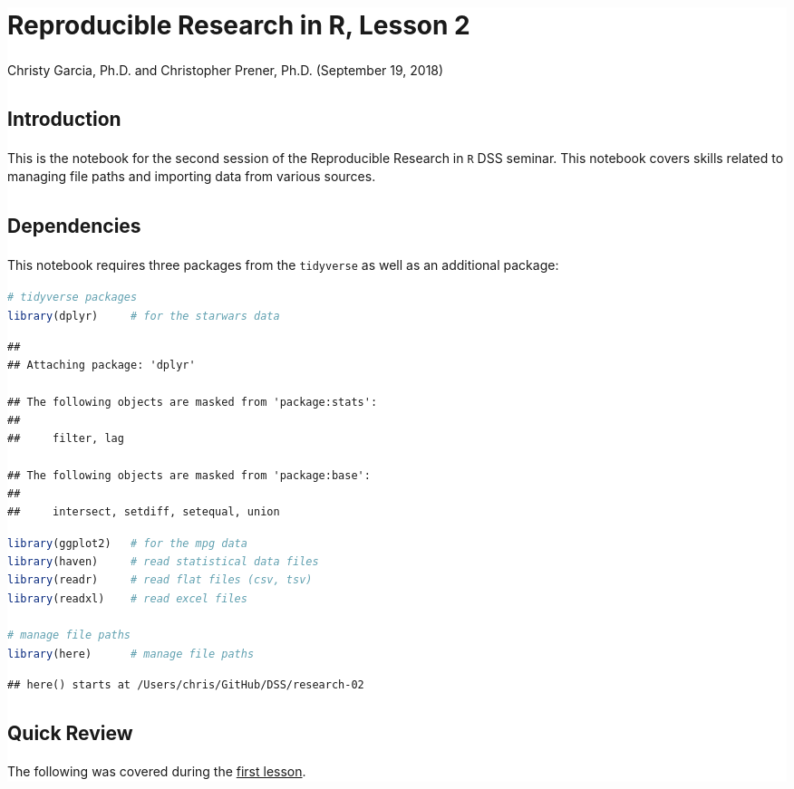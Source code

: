 Reproducible Research in R, Lesson 2
================
Christy Garcia, Ph.D. and Christopher Prener, Ph.D.
(September 19, 2018)

## Introduction

This is the notebook for the second session of the Reproducible Research
in `R` DSS seminar. This notebook covers skills related to managing file
paths and importing data from various sources.

## Dependencies

This notebook requires three packages from the `tidyverse` as well as an
additional package:

``` r
# tidyverse packages
library(dplyr)     # for the starwars data
```

    ## 
    ## Attaching package: 'dplyr'

    ## The following objects are masked from 'package:stats':
    ## 
    ##     filter, lag

    ## The following objects are masked from 'package:base':
    ## 
    ##     intersect, setdiff, setequal, union

``` r
library(ggplot2)   # for the mpg data
library(haven)     # read statistical data files
library(readr)     # read flat files (csv, tsv)
library(readxl)    # read excel files

# manage file paths
library(here)      # manage file paths
```

    ## here() starts at /Users/chris/GitHub/DSS/research-02

## Quick Review

The following was covered during the [first
lesson](http://github.com/slu-dss/research-01).

